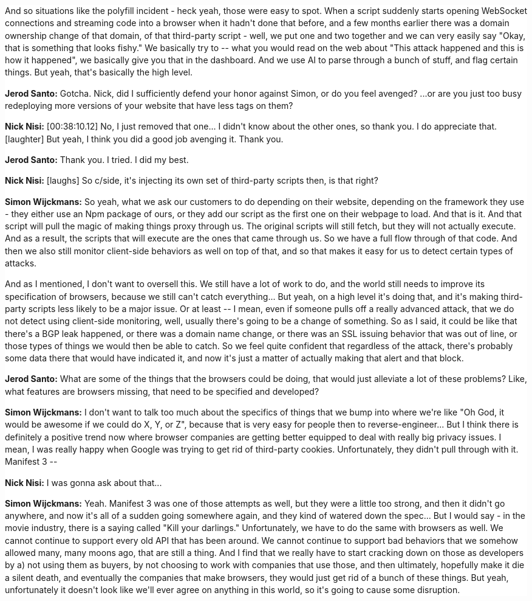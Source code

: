 And so situations like the polyfill incident - heck yeah, those were easy to spot. When a script suddenly starts opening WebSocket connections and streaming code into a browser when it hadn't done that before, and a few months earlier there was a domain ownership change of that domain, of that third-party script - well, we put one and two together and we can very easily say "Okay, that is something that looks fishy." We basically try to -- what you would read on the web about "This attack happened and this is how it happened", we basically give you that in the dashboard. And we use AI to parse through a bunch of stuff, and flag certain things. But yeah, that's basically the high level.

**Jerod Santo:** Gotcha. Nick, did I sufficiently defend your honor against Simon, or do you feel avenged? ...or are you just too busy redeploying more versions of your website that have less tags on them?

**Nick Nisi:** \[00:38:10.12\] No, I just removed that one... I didn't know about the other ones, so thank you. I do appreciate that. \[laughter\] But yeah, I think you did a good job avenging it. Thank you.

**Jerod Santo:** Thank you. I tried. I did my best.

**Nick Nisi:** \[laughs\] So c/side, it's injecting its own set of third-party scripts then, is that right?

**Simon Wijckmans:** So yeah, what we ask our customers to do depending on their website, depending on the framework they use - they either use an Npm package of ours, or they add our script as the first one on their webpage to load. And that is it. And that script will pull the magic of making things proxy through us. The original scripts will still fetch, but they will not actually execute. And as a result, the scripts that will execute are the ones that came through us. So we have a full flow through of that code. And then we also still monitor client-side behaviors as well on top of that, and so that makes it easy for us to detect certain types of attacks.

And as I mentioned, I don't want to oversell this. We still have a lot of work to do, and the world still needs to improve its specification of browsers, because we still can't catch everything... But yeah, on a high level it's doing that, and it's making third-party scripts less likely to be a major issue. Or at least -- I mean, even if someone pulls off a really advanced attack, that we do not detect using client-side monitoring, well, usually there's going to be a change of something. So as I said, it could be like that there's a BGP leak happened, or there was a domain name change, or there was an SSL issuing behavior that was out of line, or those types of things we would then be able to catch. So we feel quite confident that regardless of the attack, there's probably some data there that would have indicated it, and now it's just a matter of actually making that alert and that block.

**Jerod Santo:** What are some of the things that the browsers could be doing, that would just alleviate a lot of these problems? Like, what features are browsers missing, that need to be specified and developed?

**Simon Wijckmans:** I don't want to talk too much about the specifics of things that we bump into where we're like "Oh God, it would be awesome if we could do X, Y, or Z", because that is very easy for people then to reverse-engineer... But I think there is definitely a positive trend now where browser companies are getting better equipped to deal with really big privacy issues. I mean, I was really happy when Google was trying to get rid of third-party cookies. Unfortunately, they didn't pull through with it. Manifest 3 --

**Nick Nisi:** I was gonna ask about that...

**Simon Wijckmans:** Yeah. Manifest 3 was one of those attempts as well, but they were a little too strong, and then it didn't go anywhere, and now it's all of a sudden going somewhere again, and they kind of watered down the spec... But I would say - in the movie industry, there is a saying called "Kill your darlings." Unfortunately, we have to do the same with browsers as well. We cannot continue to support every old API that has been around. We cannot continue to support bad behaviors that we somehow allowed many, many moons ago, that are still a thing. And I find that we really have to start cracking down on those as developers by a) not using them as buyers, by not choosing to work with companies that use those, and then ultimately, hopefully make it die a silent death, and eventually the companies that make browsers, they would just get rid of a bunch of these things. But yeah, unfortunately it doesn't look like we'll ever agree on anything in this world, so it's going to cause some disruption.
